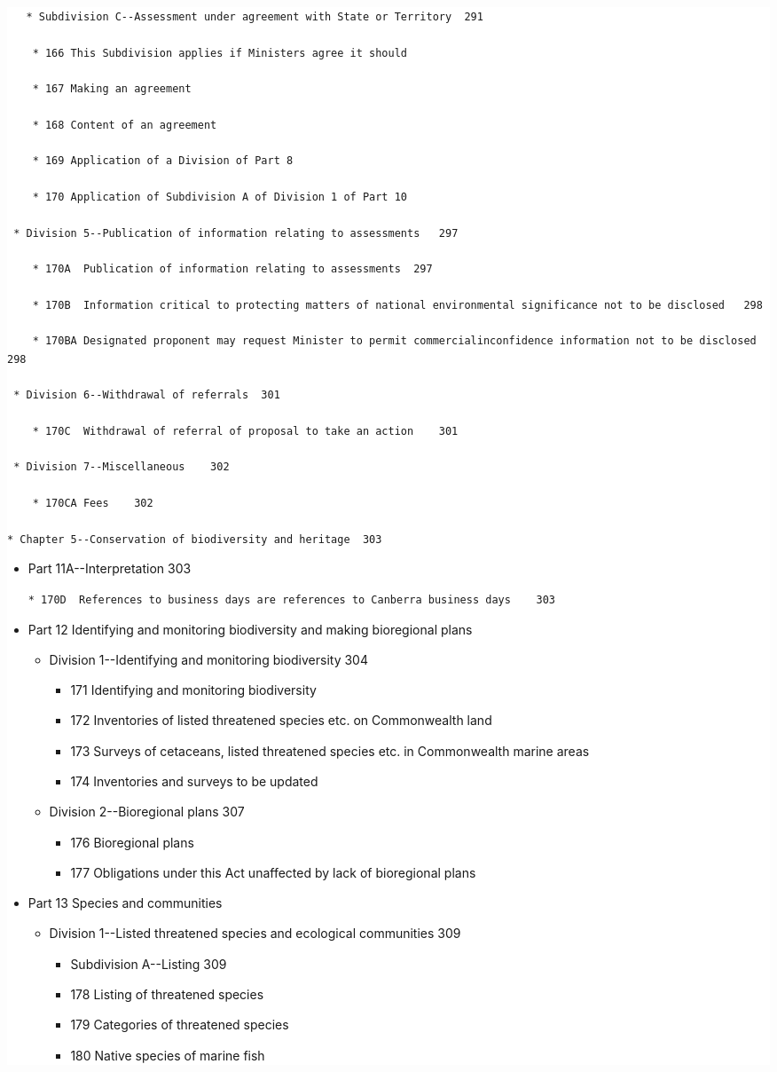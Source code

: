        * Subdivision C--Assessment under agreement with State or Territory	291

        * 166 This Subdivision applies if Ministers agree it should 

        * 167 Making an agreement 

        * 168 Content of an agreement 

        * 169 Application of a Division of Part 8 

        * 170 Application of Subdivision A of Division 1 of Part 10 

     * Division 5--Publication of information relating to assessments	297

        * 170A	Publication of information relating to assessments	297

        * 170B	Information critical to protecting matters of national environmental significance not to be disclosed	298

        * 170BA	Designated proponent may request Minister to permit commercialinconfidence information not to be disclosed	298

     * Division 6--Withdrawal of referrals	301

        * 170C	Withdrawal of referral of proposal to take an action	301

     * Division 7--Miscellaneous	302

        * 170CA	Fees	302

    * Chapter 5--Conservation of biodiversity and heritage	303

  * Part 11A--Interpretation	303

        * 170D	References to business days are references to Canberra business days	303

  * Part 12 Identifying and monitoring biodiversity and making bioregional plans 

     * Division 1--Identifying and monitoring biodiversity	304

        * 171 Identifying and monitoring biodiversity 

        * 172 Inventories of listed threatened species etc. on Commonwealth land 

        * 173 Surveys of cetaceans, listed threatened species etc. in Commonwealth marine areas 

        * 174 Inventories and surveys to be updated 

     * Division 2--Bioregional plans	307

        * 176 Bioregional plans 

        * 177 Obligations under this Act unaffected by lack of bioregional plans 

  * Part 13 Species and communities 

     * Division 1--Listed threatened species and ecological communities	309

       * Subdivision A--Listing	309

        * 178 Listing of threatened species 

        * 179 Categories of threatened species 

        * 180 Native species of marine fish 
